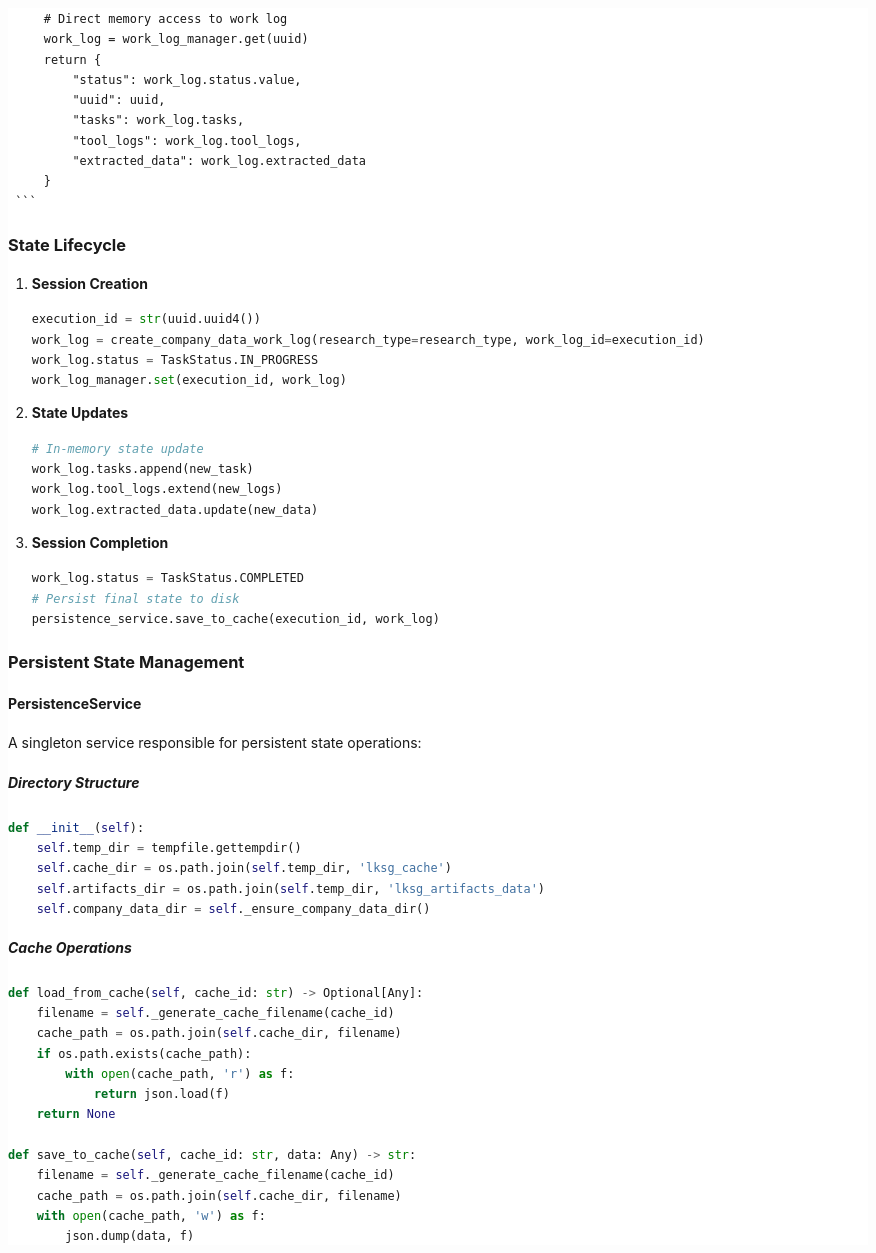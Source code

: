          # Direct memory access to work log
         work_log = work_log_manager.get(uuid)
         return {
             "status": work_log.status.value,
             "uuid": uuid,
             "tasks": work_log.tasks,
             "tool_logs": work_log.tool_logs,
             "extracted_data": work_log.extracted_data
         }
     ```

### State Lifecycle

1. **Session Creation**
   ```python
   execution_id = str(uuid.uuid4())
   work_log = create_company_data_work_log(research_type=research_type, work_log_id=execution_id)
   work_log.status = TaskStatus.IN_PROGRESS
   work_log_manager.set(execution_id, work_log)
   ```

2. **State Updates**
   ```python
   # In-memory state update
   work_log.tasks.append(new_task)
   work_log.tool_logs.extend(new_logs)
   work_log.extracted_data.update(new_data)
   ```

3. **Session Completion**
   ```python
   work_log.status = TaskStatus.COMPLETED
   # Persist final state to disk
   persistence_service.save_to_cache(execution_id, work_log)
   ```

### Persistent State Management

#### PersistenceService
A singleton service responsible for persistent state operations:

##### Directory Structure
```python
def __init__(self):
    self.temp_dir = tempfile.gettempdir()
    self.cache_dir = os.path.join(self.temp_dir, 'lksg_cache')
    self.artifacts_dir = os.path.join(self.temp_dir, 'lksg_artifacts_data')
    self.company_data_dir = self._ensure_company_data_dir()
```

##### Cache Operations
```python
def load_from_cache(self, cache_id: str) -> Optional[Any]:
    filename = self._generate_cache_filename(cache_id)
    cache_path = os.path.join(self.cache_dir, filename)
    if os.path.exists(cache_path):
        with open(cache_path, 'r') as f:
            return json.load(f)
    return None

def save_to_cache(self, cache_id: str, data: Any) -> str:
    filename = self._generate_cache_filename(cache_id)
    cache_path = os.path.join(self.cache_dir, filename)
    with open(cache_path, 'w') as f:
        json.dump(data, f)
```